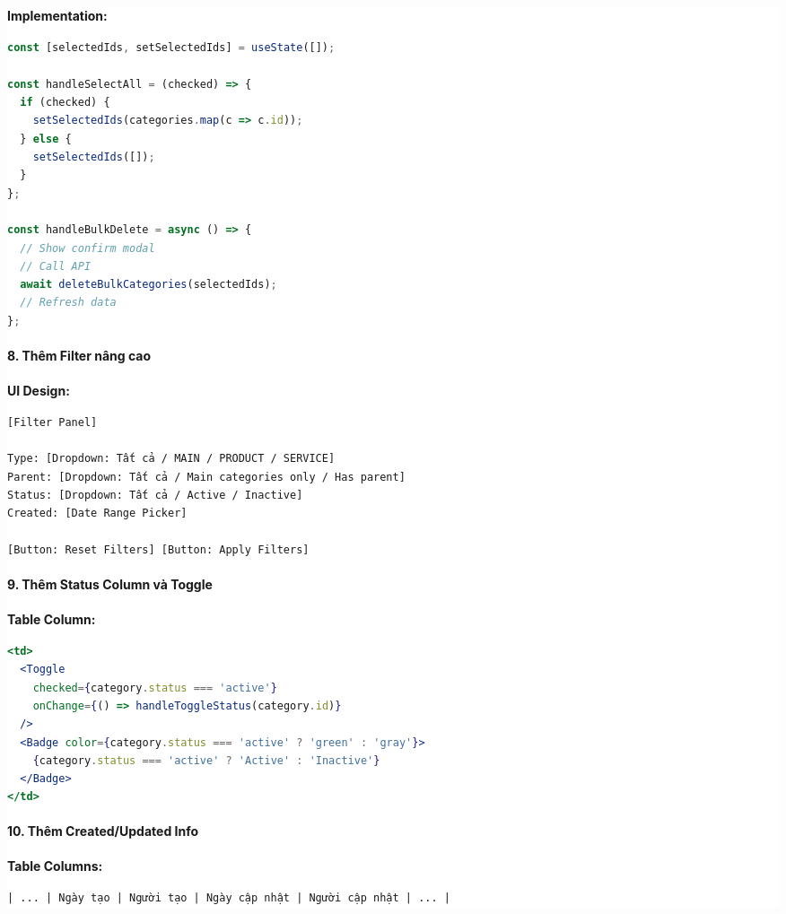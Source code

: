 **Implementation:**
```jsx
const [selectedIds, setSelectedIds] = useState([]);

const handleSelectAll = (checked) => {
  if (checked) {
    setSelectedIds(categories.map(c => c.id));
  } else {
    setSelectedIds([]);
  }
};

const handleBulkDelete = async () => {
  // Show confirm modal
  // Call API
  await deleteBulkCategories(selectedIds);
  // Refresh data
};
```

#### 8. Thêm Filter nâng cao

**UI Design:**
```
[Filter Panel]

Type: [Dropdown: Tất cả / MAIN / PRODUCT / SERVICE]
Parent: [Dropdown: Tất cả / Main categories only / Has parent]
Status: [Dropdown: Tất cả / Active / Inactive]
Created: [Date Range Picker]

[Button: Reset Filters] [Button: Apply Filters]
```

#### 9. Thêm Status Column và Toggle

**Table Column:**
```jsx
<td>
  <Toggle
    checked={category.status === 'active'}
    onChange={() => handleToggleStatus(category.id)}
  />
  <Badge color={category.status === 'active' ? 'green' : 'gray'}>
    {category.status === 'active' ? 'Active' : 'Inactive'}
  </Badge>
</td>
```

#### 10. Thêm Created/Updated Info

**Table Columns:**
```
| ... | Ngày tạo | Người tạo | Ngày cập nhật | Người cập nhật | ... |
```
